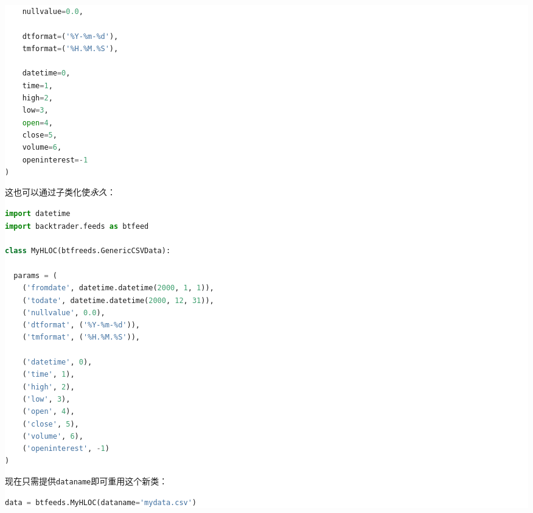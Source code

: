 ```py
    nullvalue=0.0,

    dtformat=('%Y-%m-%d'),
    tmformat=('%H.%M.%S'),

    datetime=0,
    time=1,
    high=2,
    low=3,
    open=4,
    close=5,
    volume=6,
    openinterest=-1
) 
```

这也可以通过子类化使*永久*：

```py
import datetime
import backtrader.feeds as btfeed

class MyHLOC(btfreeds.GenericCSVData):

  params = (
    ('fromdate', datetime.datetime(2000, 1, 1)),
    ('todate', datetime.datetime(2000, 12, 31)),
    ('nullvalue', 0.0),
    ('dtformat', ('%Y-%m-%d')),
    ('tmformat', ('%H.%M.%S')),

    ('datetime', 0),
    ('time', 1),
    ('high', 2),
    ('low', 3),
    ('open', 4),
    ('close', 5),
    ('volume', 6),
    ('openinterest', -1)
) 
```

现在只需提供`dataname`即可重用这个新类：

```py
data = btfeeds.MyHLOC(dataname='mydata.csv') 
```